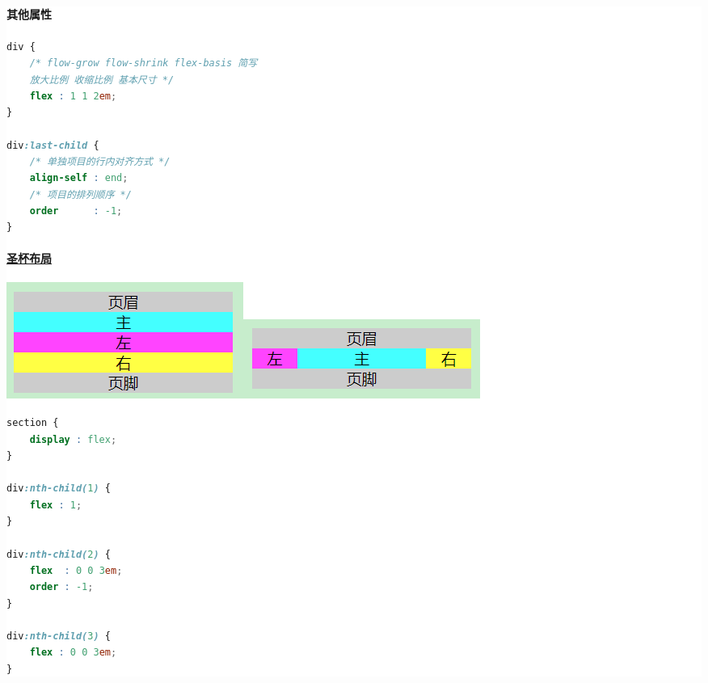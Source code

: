 #### 其他属性

```css
div {
    /* flow-grow flow-shrink flex-basis 简写
    放大比例 收缩比例 基本尺寸 */
    flex : 1 1 2em;
}

div:last-child {
    /* 单独项目的行内对齐方式 */
    align-self : end;
    /* 项目的排列顺序 */
    order      : -1;
}
```

#### [圣杯布局](示例/圣杯布局.html)

![image-20220831211243269](assets/image-20220831211243269.png)![image-20220831211256178](assets/image-20220831211256178.png)

```css
section {
    display : flex;
}

div:nth-child(1) {
    flex : 1;
}

div:nth-child(2) {
    flex  : 0 0 3em;
    order : -1;
}

div:nth-child(3) {
    flex : 0 0 3em;
}
```

